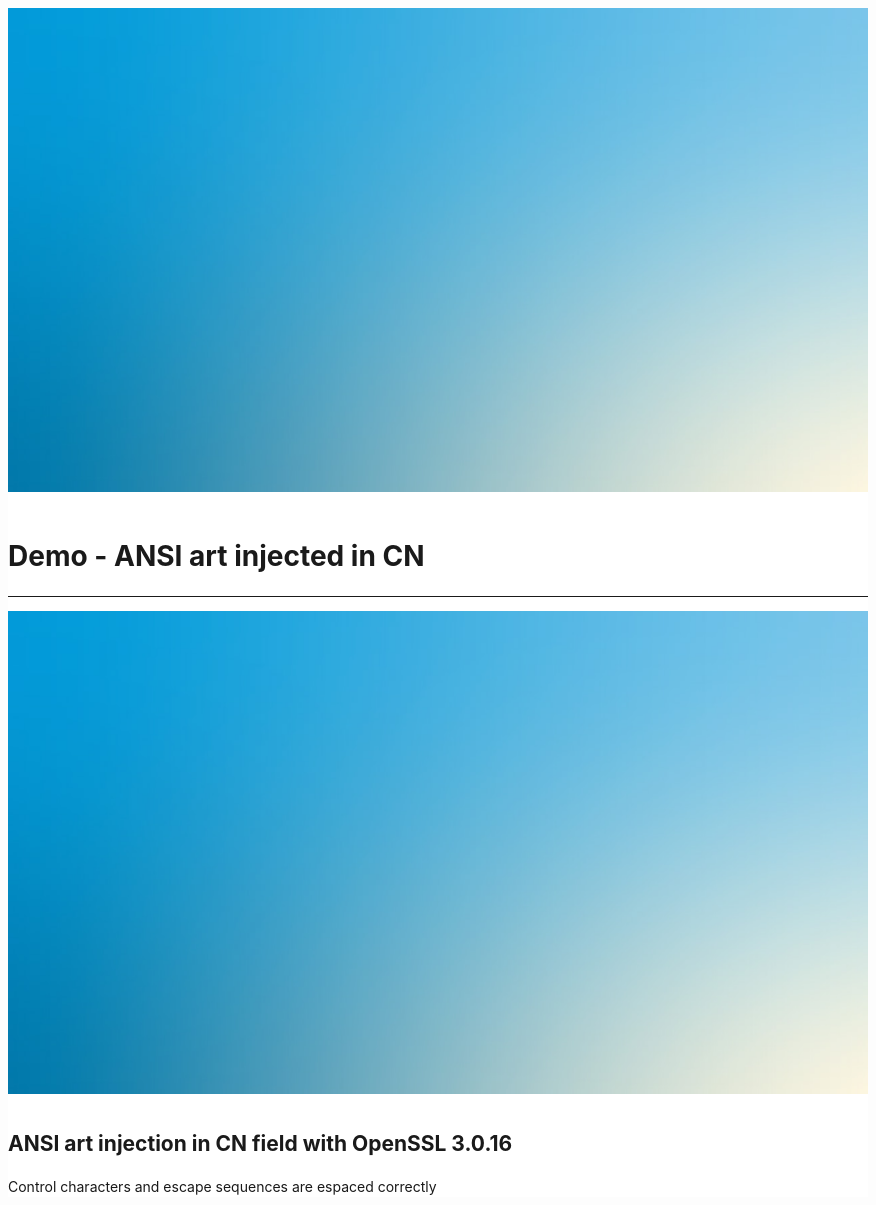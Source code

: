 ![bg opacity](./assets/gradient.jpg)
#  Demo  - ANSI art injected in CN

---
![bg opacity](./assets/gradient.jpg)
## ANSI art injection in CN field with OpenSSL 3.0.16
Control characters and escape sequences are espaced correctly